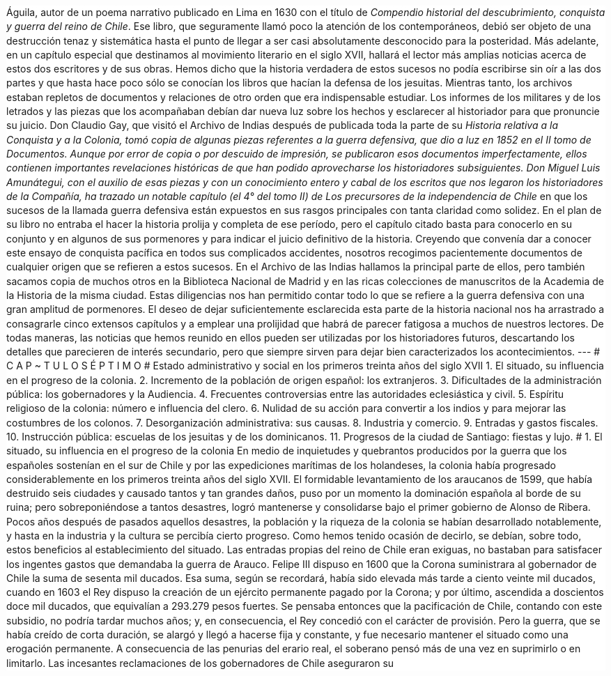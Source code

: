 Águila, autor de un poema narrativo publicado en Lima en 1630 con el título de *Compendio historial del descubrimiento, conquista y guerra del reino de Chile*. Ese libro, que seguramente llamó poco la atención de los contemporáneos, debió ser objeto de una destrucción tenaz y sistemática hasta el punto de llegar a ser casi absolutamente desconocido para la posteridad. Más adelante, en un capítulo especial que destinamos al movimiento literario en el siglo XVII, hallará el lector más amplias noticias acerca de estos dos escritores y de sus obras. Hemos dicho que la historia verdadera de estos sucesos no podía escribirse sin oír a las dos partes y que hasta hace poco sólo se conocían los libros que hacían la defensa de los jesuitas. Mientras tanto, los archivos estaban repletos de documentos y relaciones de otro orden que era indispensable estudiar. Los informes de los militares y de los letrados y las piezas que los acompañaban debían dar nueva luz sobre los hechos y esclarecer al historiador para que pronuncie su juicio. Don Claudio Gay, que visitó el Archivo de Indias después de publicada toda la parte de su *Historia relativa a la Conquista y a la Colonia, tomó copia de algunas piezas referentes a la guerra defensiva, que dio a luz en 1852 en el II tomo de Documentos. Aunque por error de copia o por descuido de impresión, se publicaron esos documentos imperfectamente, ellos contienen importantes revelaciones históricas de que han podido aprovecharse los historiadores subsiguientes. Don Miguel Luis Amunátegui, con el auxilio de esas piezas y con un conocimiento entero y cabal de los escritos que nos legaron los historiadores de la Compañía, ha trazado un notable capítulo (el 4° del tomo II) de Los precursores de la independencia de Chile* en que los sucesos de la llamada guerra defensiva están expuestos en sus rasgos principales con tanta claridad como solidez. En el plan de su libro no entraba el hacer la historia prolija y completa de ese período, pero el capítulo citado basta para conocerlo en su conjunto y en algunos de sus pormenores y para indicar el juicio definitivo de la historia. Creyendo que convenía dar a conocer este ensayo de conquista pacífica en todos sus complicados accidentes, nosotros recogimos pacientemente documentos de cualquier origen que se refieren a estos sucesos. En el Archivo de las Indias hallamos la principal parte de ellos, pero también sacamos copia de muchos otros en la Biblioteca Nacional de Madrid y en las ricas colecciones de manuscritos de la Academia de la Historia de la misma ciudad. Estas diligencias nos han permitido contar todo lo que se refiere a la guerra defensiva con una gran amplitud de pormenores. El deseo de dejar suficientemente esclarecida esta parte de la historia nacional nos ha arrastrado a consagrarle cinco extensos capítulos y a emplear una prolijidad que habrá de parecer fatigosa a muchos de nuestros lectores. De todas maneras, las noticias que hemos reunido en ellos pueden ser utilizadas por los historiadores futuros, descartando los detalles que parecieren de interés secundario, pero que siempre sirven para dejar bien caracterizados los acontecimientos. --- # C A P ~ T U L O S É P T I M O # Estado administrativo y social en los primeros treinta años del siglo XVII 1. El situado, su influencia en el progreso de la colonia. 2. Incremento de la población de origen español: los extranjeros. 3. Dificultades de la administración pública: los gobernadores y la Audiencia. 4. Frecuentes controversias entre las autoridades eclesiástica y civil. 5. Espíritu religioso de la colonia: número e influencia del clero. 6. Nulidad de su acción para convertir a los indios y para mejorar las costumbres de los colonos. 7. Desorganización administrativa: sus causas. 8. Industria y comercio. 9. Entradas y gastos fiscales. 10. Instrucción pública: escuelas de los jesuitas y de los dominicanos. 11. Progresos de la ciudad de Santiago: fiestas y lujo. # 1. El situado, su influencia en el progreso de la colonia En medio de inquietudes y quebrantos producidos por la guerra que los españoles sostenían en el sur de Chile y por las expediciones marítimas de los holandeses, la colonia había progresado considerablemente en los primeros treinta años del siglo XVII. El formidable levantamiento de los araucanos de 1599, que había destruido seis ciudades y causado tantos y tan grandes daños, puso por un momento la dominación española al borde de su ruina; pero sobreponiéndose a tantos desastres, logró mantenerse y consolidarse bajo el primer gobierno de Alonso de Ribera. Pocos años después de pasados aquellos desastres, la población y la riqueza de la colonia se habían desarrollado notablemente, y hasta en la industria y la cultura se percibía cierto progreso. Como hemos tenido ocasión de decirlo, se debían, sobre todo, estos beneficios al establecimiento del situado. Las entradas propias del reino de Chile eran exiguas, no bastaban para satisfacer los ingentes gastos que demandaba la guerra de Arauco. Felipe III dispuso en 1600 que la Corona suministrara al gobernador de Chile la suma de sesenta mil ducados. Esa suma, según se recordará, había sido elevada más tarde a ciento veinte mil ducados, cuando en 1603 el Rey dispuso la creación de un ejército permanente pagado por la Corona; y por último, ascendida a doscientos doce mil ducados, que equivalían a 293.279 pesos fuertes. Se pensaba entonces que la pacificación de Chile, contando con este subsidio, no podría tardar muchos años; y, en consecuencia, el Rey concedió con el carácter de provisión. Pero la guerra, que se había creído de corta duración, se alargó y llegó a hacerse fija y constante, y fue necesario mantener el situado como una erogación permanente. A consecuencia de las penurias del erario real, el soberano pensó más de una vez en suprimirlo o en limitarlo. Las incesantes reclamaciones de los gobernadores de Chile aseguraron su